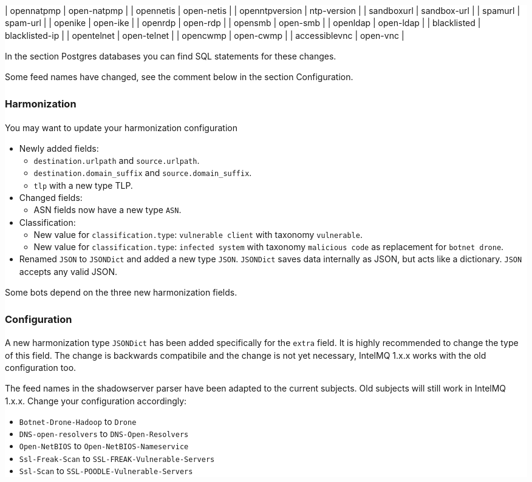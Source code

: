 | opennatpmp | open-natpmp |
| opennetis | open-netis |
| openntpversion | ntp-version |
| sandboxurl | sandbox-url |
| spamurl | spam-url |
| openike | open-ike |
| openrdp | open-rdp |
| opensmb | open-smb |
| openldap | open-ldap |
| blacklisted | blacklisted-ip |
| opentelnet | open-telnet |
| opencwmp | open-cwmp |
| accessiblevnc | open-vnc |

In the section Postgres databases you can find SQL statements for these changes.

Some feed names have changed, see the comment below in the section Configuration.

### Harmonization
You may want to update your harmonization configuration
- Newly added fields:
  - `destination.urlpath` and `source.urlpath`.
  - `destination.domain_suffix` and `source.domain_suffix`.
  - `tlp` with a new type TLP.
- Changed fields:
  - ASN fields now have a new type `ASN`.
- Classification:
  - New value for `classification.type`: `vulnerable client` with taxonomy `vulnerable`.
  - New value for `classification.type`: `infected system` with taxonomy `malicious code` as replacement for `botnet drone`.
- Renamed `JSON` to `JSONDict` and added a new type `JSON`. `JSONDict` saves data internally as JSON, but acts like a dictionary. `JSON` accepts any valid JSON.

Some bots depend on the three new harmonization fields.

### Configuration
A new harmonization type `JSONDict` has been added specifically for the `extra` field. It is highly recommended to change the type of this field. The change is backwards compatibile and the change is not yet necessary, IntelMQ 1.x.x works with the old configuration too.

The feed names in the shadowserver parser have been adapted to the current subjects. Old subjects will still work in IntelMQ 1.x.x. Change your configuration accordingly:
* `Botnet-Drone-Hadoop` to `Drone`
* `DNS-open-resolvers` to `DNS-Open-Resolvers`
* `Open-NetBIOS` to `Open-NetBIOS-Nameservice`
* `Ssl-Freak-Scan` to `SSL-FREAK-Vulnerable-Servers`
* `Ssl-Scan` to `SSL-POODLE-Vulnerable-Servers`
